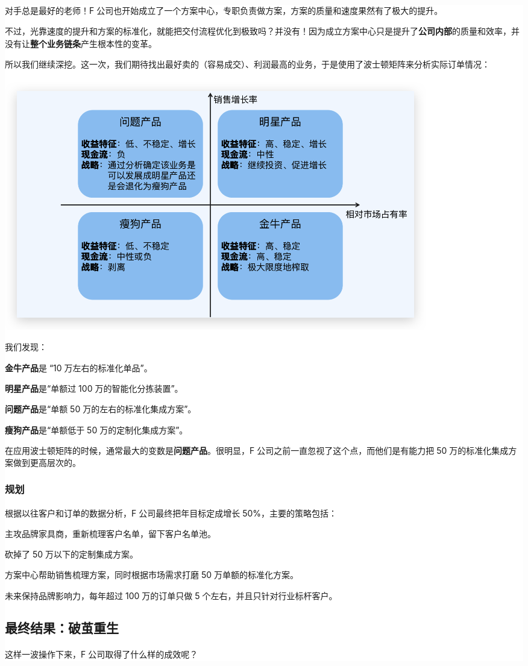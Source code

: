 对手总是最好的老师！F 公司也开始成立了一个方案中心，专职负责做方案，方案的质量和速度果然有了极大的提升。

不过，光靠速度的提升和方案的标准化，就能把交付流程优化到极致吗？并没有！因为成立方案中心只是提升了**公司内部**的质量和效率，并没有让**整个业务链条**产生根本性的变革。

所以我们继续深挖。这一次，我们期待找出最好卖的（容易成交）、利润最高的业务，于是使用了波士顿矩阵来分析实际订单情况：

![image-20240510165911451](./assets/image-20240510165911451.png)

我们发现：

**金牛产品**是 “10 万左右的标准化单品”。

**明星产品**是“单额过 100 万的智能化分拣装置”。

**问题产品**是“单额 50 万的左右的标准化集成方案”。

**瘦狗产品**是“单额低于 50 万的定制化集成方案”。

在应用波士顿矩阵的时候，通常最大的变数是**问题产品**。很明显，F 公司之前一直忽视了这个点，而他们是有能力把 50 万的标准化集成方案做到更高层次的。

### 规划

根据以往客户和订单的数据分析，F 公司最终把年目标定成增长 50%，主要的策略包括：

主攻品牌家具商，重新梳理客户名单，留下客户名单池。

砍掉了 50 万以下的定制集成方案。

方案中心帮助销售梳理方案，同时根据市场需求打磨 50 万单额的标准化方案。

未来保持品牌影响力，每年超过 100 万的订单只做 5 个左右，并且只针对行业标杆客户。

## 最终结果：破茧重生

这样一波操作下来，F 公司取得了什么样的成效呢？
